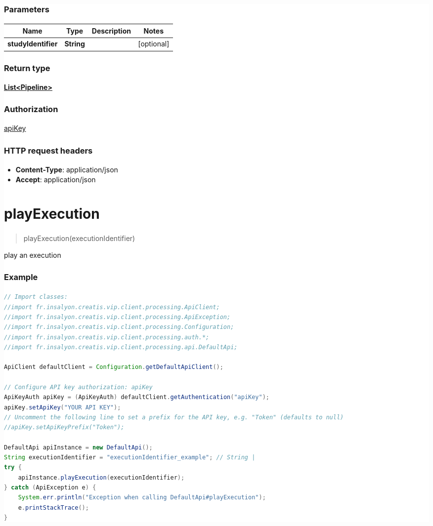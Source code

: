 ### Parameters

Name | Type | Description  | Notes
------------- | ------------- | ------------- | -------------
 **studyIdentifier** | **String**|  | [optional]

### Return type

[**List&lt;Pipeline&gt;**](Pipeline.md)

### Authorization

[apiKey](../README.md#apiKey)

### HTTP request headers

 - **Content-Type**: application/json
 - **Accept**: application/json

<a name="playExecution"></a>
# **playExecution**
> playExecution(executionIdentifier)



play an execution

### Example
```java
// Import classes:
//import fr.insalyon.creatis.vip.client.processing.ApiClient;
//import fr.insalyon.creatis.vip.client.processing.ApiException;
//import fr.insalyon.creatis.vip.client.processing.Configuration;
//import fr.insalyon.creatis.vip.client.processing.auth.*;
//import fr.insalyon.creatis.vip.client.processing.api.DefaultApi;

ApiClient defaultClient = Configuration.getDefaultApiClient();

// Configure API key authorization: apiKey
ApiKeyAuth apiKey = (ApiKeyAuth) defaultClient.getAuthentication("apiKey");
apiKey.setApiKey("YOUR API KEY");
// Uncomment the following line to set a prefix for the API key, e.g. "Token" (defaults to null)
//apiKey.setApiKeyPrefix("Token");

DefaultApi apiInstance = new DefaultApi();
String executionIdentifier = "executionIdentifier_example"; // String | 
try {
    apiInstance.playExecution(executionIdentifier);
} catch (ApiException e) {
    System.err.println("Exception when calling DefaultApi#playExecution");
    e.printStackTrace();
}
```
